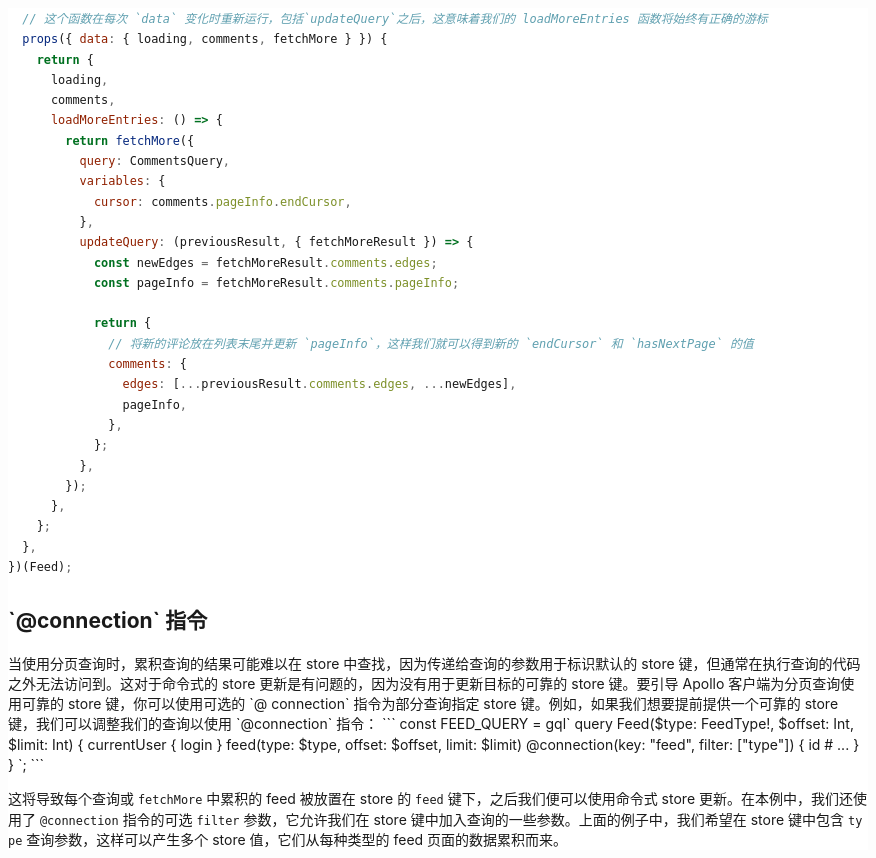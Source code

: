 ```js
  // 这个函数在每次 `data` 变化时重新运行，包括`updateQuery`之后，这意味着我们的 loadMoreEntries 函数将始终有正确的游标
  props({ data: { loading, comments, fetchMore } }) {
    return {
      loading,
      comments,
      loadMoreEntries: () => {
        return fetchMore({
          query: CommentsQuery,
          variables: {
            cursor: comments.pageInfo.endCursor,
          },
          updateQuery: (previousResult, { fetchMoreResult }) => {
            const newEdges = fetchMoreResult.comments.edges;
            const pageInfo = fetchMoreResult.comments.pageInfo;

            return {
              // 将新的评论放在列表末尾并更新 `pageInfo`，这样我们就可以得到新的 `endCursor` 和 `hasNextPage` 的值
              comments: {
                edges: [...previousResult.comments.edges, ...newEdges],
                pageInfo,
              },
            };
          },
        });
      },
    };
  },
})(Feed);
```

<h2 id="connection-directive">`@connection` 指令</h2>
当使用分页查询时，累积查询的结果可能难以在 store 中查找，因为传递给查询的参数用于标识默认的 store 键，但通常在执行查询的代码之外无法访问到。这对于命令式的 store 更新是有问题的，因为没有用于更新目标的可靠的 store 键。要引导 Apollo 客户端为分页查询使用可靠的 store 键，你可以使用可选的 `@ connection` 指令为部分查询指定 store 键。例如，如果我们想要提前提供一个可靠的 store 键，我们可以调整我们的查询以使用 `@connection` 指令：
```
const FEED_QUERY = gql`
  query Feed($type: FeedType!, $offset: Int, $limit: Int) {
    currentUser {
      login
    }
    feed(type: $type, offset: $offset, limit: $limit) @connection(key: "feed", filter: ["type"]) {
      id
      # ...
    }
  }
`;
```

这将导致每个查询或 `fetchMore` 中累积的 feed 被放置在 store 的 `feed` 键下，之后我们便可以使用命令式 store 更新。在本例中，我们还使用了 `@connection` 指令的可选 `filter` 参数，它允许我们在 store 键中加入查询的一些参数。上面的例子中，我们希望在 store 键中包含 `type` 查询参数，这样可以产生多个 store 值，它们从每种类型的 feed 页面的数据累积而来。
